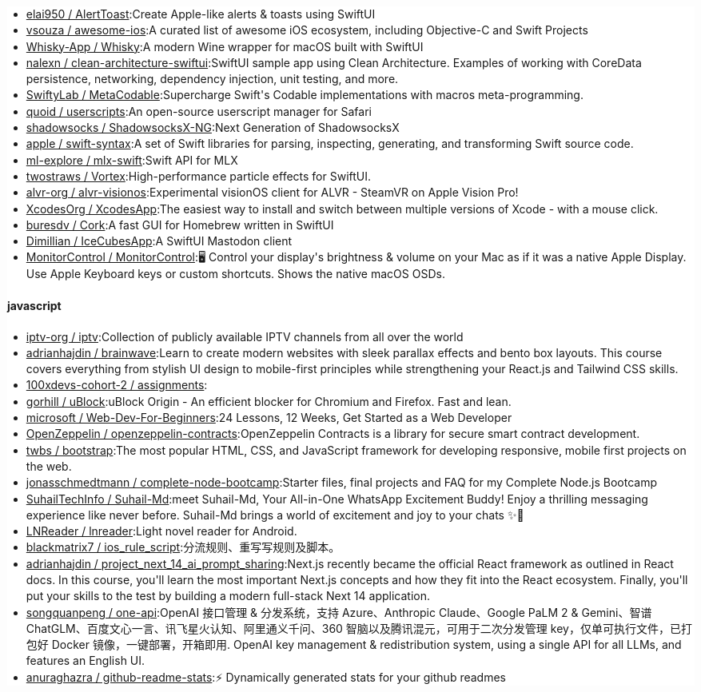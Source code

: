 * [elai950 / AlertToast](https://github.com/elai950/AlertToast):Create Apple-like alerts & toasts using SwiftUI
* [vsouza / awesome-ios](https://github.com/vsouza/awesome-ios):A curated list of awesome iOS ecosystem, including Objective-C and Swift Projects
* [Whisky-App / Whisky](https://github.com/Whisky-App/Whisky):A modern Wine wrapper for macOS built with SwiftUI
* [nalexn / clean-architecture-swiftui](https://github.com/nalexn/clean-architecture-swiftui):SwiftUI sample app using Clean Architecture. Examples of working with CoreData persistence, networking, dependency injection, unit testing, and more.
* [SwiftyLab / MetaCodable](https://github.com/SwiftyLab/MetaCodable):Supercharge Swift's Codable implementations with macros meta-programming.
* [quoid / userscripts](https://github.com/quoid/userscripts):An open-source userscript manager for Safari
* [shadowsocks / ShadowsocksX-NG](https://github.com/shadowsocks/ShadowsocksX-NG):Next Generation of ShadowsocksX
* [apple / swift-syntax](https://github.com/apple/swift-syntax):A set of Swift libraries for parsing, inspecting, generating, and transforming Swift source code.
* [ml-explore / mlx-swift](https://github.com/ml-explore/mlx-swift):Swift API for MLX
* [twostraws / Vortex](https://github.com/twostraws/Vortex):High-performance particle effects for SwiftUI.
* [alvr-org / alvr-visionos](https://github.com/alvr-org/alvr-visionos):Experimental visionOS client for ALVR - SteamVR on Apple Vision Pro!
* [XcodesOrg / XcodesApp](https://github.com/XcodesOrg/XcodesApp):The easiest way to install and switch between multiple versions of Xcode - with a mouse click.
* [buresdv / Cork](https://github.com/buresdv/Cork):A fast GUI for Homebrew written in SwiftUI
* [Dimillian / IceCubesApp](https://github.com/Dimillian/IceCubesApp):A SwiftUI Mastodon client
* [MonitorControl / MonitorControl](https://github.com/MonitorControl/MonitorControl):🖥 Control your display's brightness & volume on your Mac as if it was a native Apple Display. Use Apple Keyboard keys or custom shortcuts. Shows the native macOS OSDs.

#### javascript
* [iptv-org / iptv](https://github.com/iptv-org/iptv):Collection of publicly available IPTV channels from all over the world
* [adrianhajdin / brainwave](https://github.com/adrianhajdin/brainwave):Learn to create modern websites with sleek parallax effects and bento box layouts. This course covers everything from stylish UI design to mobile-first principles while strengthening your React.js and Tailwind CSS skills.
* [100xdevs-cohort-2 / assignments](https://github.com/100xdevs-cohort-2/assignments):
* [gorhill / uBlock](https://github.com/gorhill/uBlock):uBlock Origin - An efficient blocker for Chromium and Firefox. Fast and lean.
* [microsoft / Web-Dev-For-Beginners](https://github.com/microsoft/Web-Dev-For-Beginners):24 Lessons, 12 Weeks, Get Started as a Web Developer
* [OpenZeppelin / openzeppelin-contracts](https://github.com/OpenZeppelin/openzeppelin-contracts):OpenZeppelin Contracts is a library for secure smart contract development.
* [twbs / bootstrap](https://github.com/twbs/bootstrap):The most popular HTML, CSS, and JavaScript framework for developing responsive, mobile first projects on the web.
* [jonasschmedtmann / complete-node-bootcamp](https://github.com/jonasschmedtmann/complete-node-bootcamp):Starter files, final projects and FAQ for my Complete Node.js Bootcamp
* [SuhailTechInfo / Suhail-Md](https://github.com/SuhailTechInfo/Suhail-Md):meet Suhail-Md, Your All-in-One WhatsApp Excitement Buddy! Enjoy a thrilling messaging experience like never before. Suhail-Md brings a world of excitement and joy to your chats ✨🤖
* [LNReader / lnreader](https://github.com/LNReader/lnreader):Light novel reader for Android.
* [blackmatrix7 / ios_rule_script](https://github.com/blackmatrix7/ios_rule_script):分流规则、重写写规则及脚本。
* [adrianhajdin / project_next_14_ai_prompt_sharing](https://github.com/adrianhajdin/project_next_14_ai_prompt_sharing):Next.js recently became the official React framework as outlined in React docs. In this course, you'll learn the most important Next.js concepts and how they fit into the React ecosystem. Finally, you'll put your skills to the test by building a modern full-stack Next 14 application.
* [songquanpeng / one-api](https://github.com/songquanpeng/one-api):OpenAI 接口管理 & 分发系统，支持 Azure、Anthropic Claude、Google PaLM 2 & Gemini、智谱 ChatGLM、百度文心一言、讯飞星火认知、阿里通义千问、360 智脑以及腾讯混元，可用于二次分发管理 key，仅单可执行文件，已打包好 Docker 镜像，一键部署，开箱即用. OpenAI key management & redistribution system, using a single API for all LLMs, and features an English UI.
* [anuraghazra / github-readme-stats](https://github.com/anuraghazra/github-readme-stats):⚡ Dynamically generated stats for your github readmes
